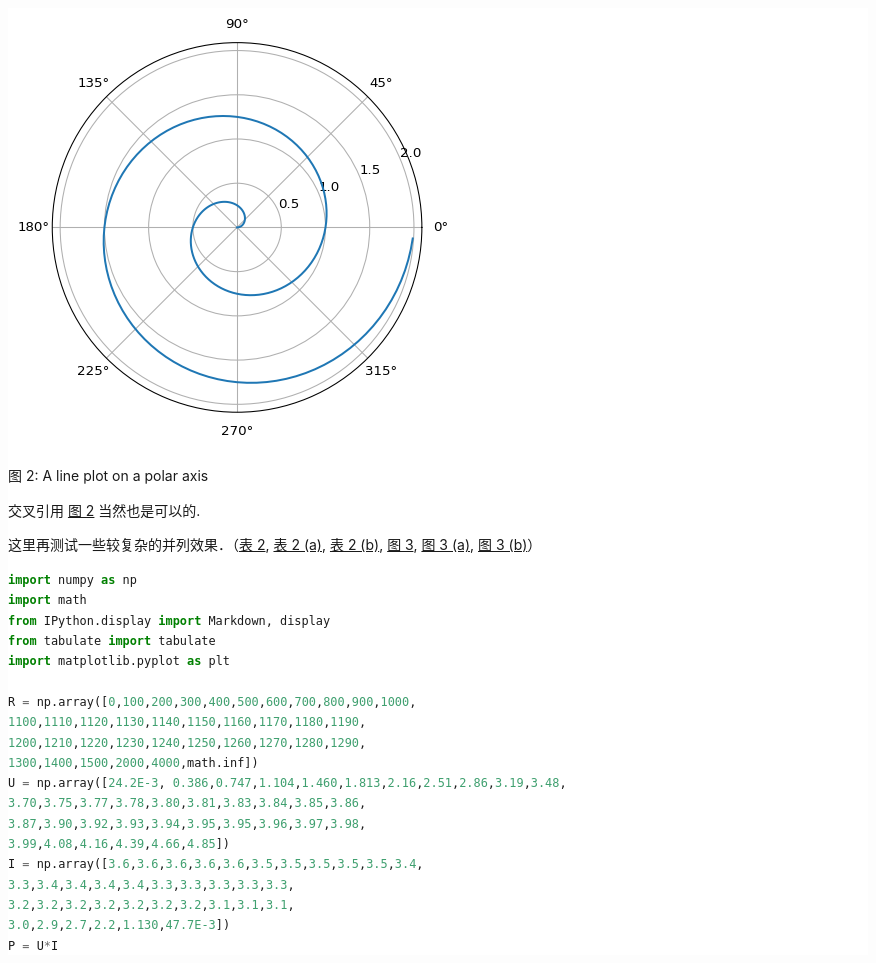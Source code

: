 <div id="fig-polar">

![](index_files/figure-commonmark/fig-polar-output-1.png)

图 2: A line plot on a polar axis

</div>

交叉引用 <a href="#fig-polar" class="quarto-xref">图 2</a> 当然也是可以的.

这里再测试一些较复杂的并列效果．（<a href="#tbl-light-on" class="quarto-xref">表 2</a>, <a href="#tbl-light-on-1" class="quarto-xref">表 2 (a)</a>, <a href="#tbl-light-on-2" class="quarto-xref">表 2 (b)</a>, <a href="#fig-light-on" class="quarto-xref">图 3</a>, <a href="#fig-light-on-1" class="quarto-xref">图 3 (a)</a>, <a href="#fig-light-on-2" class="quarto-xref">图 3 (b)</a>）

``` python
import numpy as np
import math
from IPython.display import Markdown, display
from tabulate import tabulate
import matplotlib.pyplot as plt

R = np.array([0,100,200,300,400,500,600,700,800,900,1000,
1100,1110,1120,1130,1140,1150,1160,1170,1180,1190,
1200,1210,1220,1230,1240,1250,1260,1270,1280,1290,
1300,1400,1500,2000,4000,math.inf])
U = np.array([24.2E-3, 0.386,0.747,1.104,1.460,1.813,2.16,2.51,2.86,3.19,3.48,
3.70,3.75,3.77,3.78,3.80,3.81,3.83,3.84,3.85,3.86,
3.87,3.90,3.92,3.93,3.94,3.95,3.95,3.96,3.97,3.98,
3.99,4.08,4.16,4.39,4.66,4.85])
I = np.array([3.6,3.6,3.6,3.6,3.6,3.5,3.5,3.5,3.5,3.5,3.4,
3.3,3.4,3.4,3.4,3.4,3.3,3.3,3.3,3.3,3.3,
3.2,3.2,3.2,3.2,3.2,3.2,3.2,3.1,3.1,3.1,
3.0,2.9,2.7,2.2,1.130,47.7E-3])
P = U*I
```
